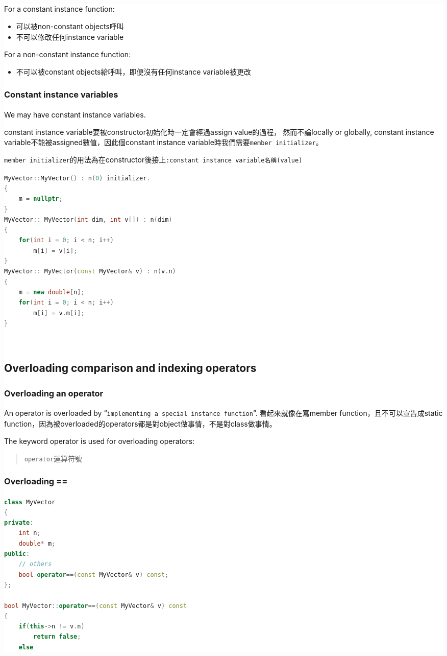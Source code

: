 For a constant instance function:
- 可以被non-constant objects呼叫
- 不可以修改任何instance variable

For a non-constant instance function:
- 不可以被constant objects給呼叫，即便沒有任何instance variable被更改



### **Constant instance variables**
We may have constant instance variables. 

constant instance variable要被constructor初始化時一定會經過assign value的過程，
然而不論locally or globally, constant instance variable不能被assigned數值，因此個constant instance variable時我們需要`member initializer`。

`member initializer`的用法為在constructor後接上`:constant instance variable名稱(value)`

```cpp
MyVector::MyVector() : n(0) initializer.
{
    m = nullptr; 
} 
MyVector:: MyVector(int dim, int v[]) : n(dim) 
{
    for(int i = 0; i < n; i++)
        m[i] = v[i]; 
} 
MyVector:: MyVector(const MyVector& v) : n(v.n) 
{
    m = new double[n]; 
    for(int i = 0; i < n; i++)
        m[i] = v.m[i];
}
```


<br/>


## **Overloading comparison and indexing operators**

### **Overloading an operator**

An operator is overloaded by “`implementing a special instance function`”. 看起來就像在寫member function，且不可以宣告成static function，因為被overloaded的operators都是對object做事情，不是對class做事情。

The keyword operator is used for overloading operators:
> `operator`運算符號



### **Overloading ==**
```cpp
class MyVector 
{ 
private:
    int n;
    double* m; 
public:
    // others
    bool operator==(const MyVector& v) const; 
};

bool MyVector::operator==(const MyVector& v) const 
{
    if(this->n != v.n)
        return false; 
    else 
```